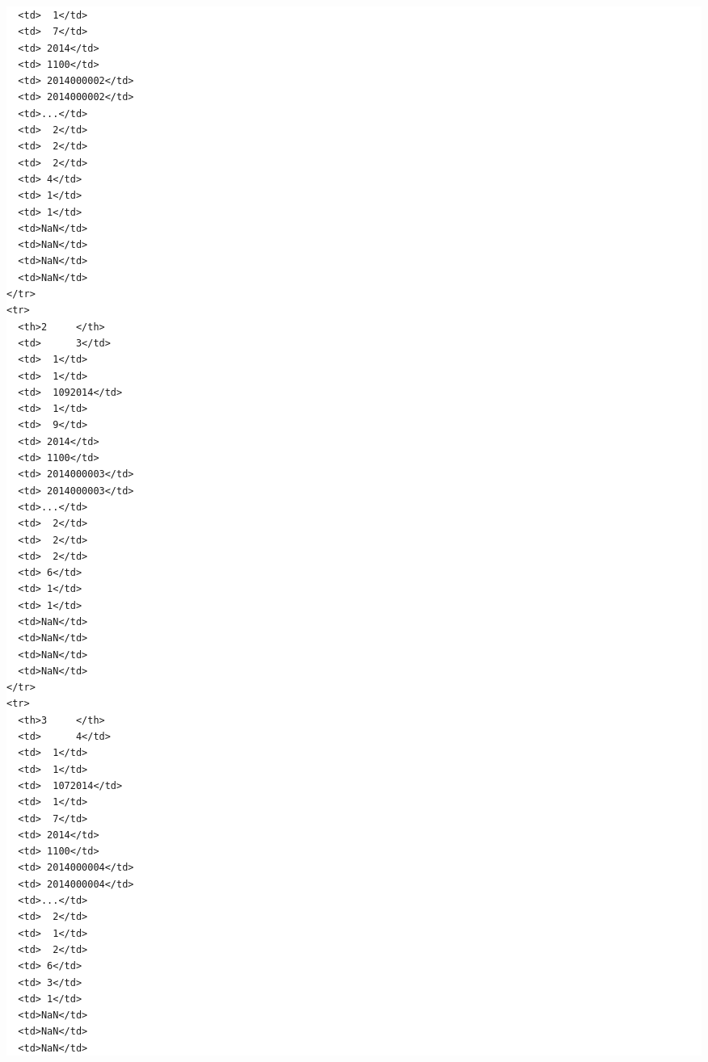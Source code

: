       <td>  1</td>
      <td>  7</td>
      <td> 2014</td>
      <td> 1100</td>
      <td> 2014000002</td>
      <td> 2014000002</td>
      <td>...</td>
      <td>  2</td>
      <td>  2</td>
      <td>  2</td>
      <td> 4</td>
      <td> 1</td>
      <td> 1</td>
      <td>NaN</td>
      <td>NaN</td>
      <td>NaN</td>
      <td>NaN</td>
    </tr>
    <tr>
      <th>2     </th>
      <td>      3</td>
      <td>  1</td>
      <td>  1</td>
      <td>  1092014</td>
      <td>  1</td>
      <td>  9</td>
      <td> 2014</td>
      <td> 1100</td>
      <td> 2014000003</td>
      <td> 2014000003</td>
      <td>...</td>
      <td>  2</td>
      <td>  2</td>
      <td>  2</td>
      <td> 6</td>
      <td> 1</td>
      <td> 1</td>
      <td>NaN</td>
      <td>NaN</td>
      <td>NaN</td>
      <td>NaN</td>
    </tr>
    <tr>
      <th>3     </th>
      <td>      4</td>
      <td>  1</td>
      <td>  1</td>
      <td>  1072014</td>
      <td>  1</td>
      <td>  7</td>
      <td> 2014</td>
      <td> 1100</td>
      <td> 2014000004</td>
      <td> 2014000004</td>
      <td>...</td>
      <td>  2</td>
      <td>  1</td>
      <td>  2</td>
      <td> 6</td>
      <td> 3</td>
      <td> 1</td>
      <td>NaN</td>
      <td>NaN</td>
      <td>NaN</td>